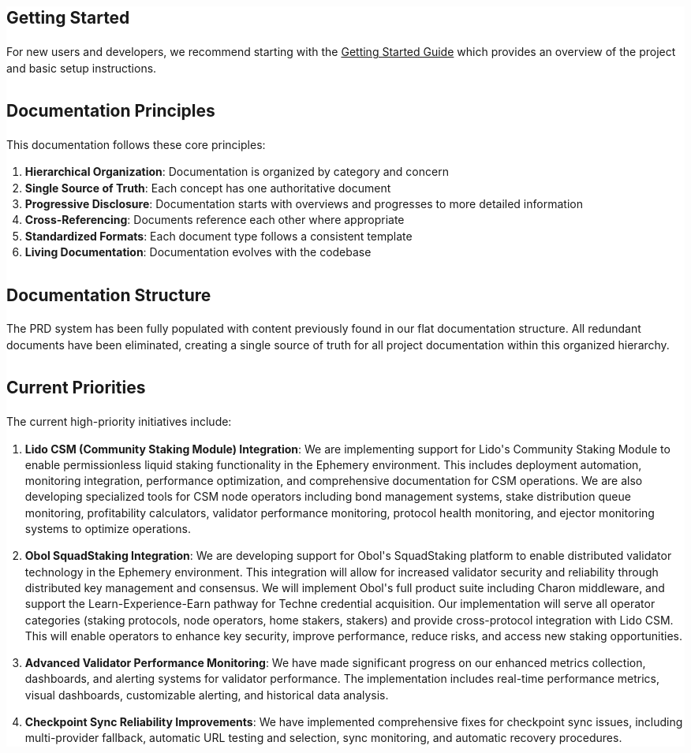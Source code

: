 ## Getting Started

For new users and developers, we recommend starting with the [Getting Started Guide](./GETTING_STARTED.md) which provides an overview of the project and basic setup instructions.

## Documentation Principles

This documentation follows these core principles:

1. **Hierarchical Organization**: Documentation is organized by category and concern
2. **Single Source of Truth**: Each concept has one authoritative document
3. **Progressive Disclosure**: Documentation starts with overviews and progresses to more detailed information
4. **Cross-Referencing**: Documents reference each other where appropriate
5. **Standardized Formats**: Each document type follows a consistent template
6. **Living Documentation**: Documentation evolves with the codebase

## Documentation Structure

The PRD system has been fully populated with content previously found in our flat documentation structure. All redundant documents have been eliminated, creating a single source of truth for all project documentation within this organized hierarchy.

## Current Priorities

The current high-priority initiatives include:

1. **Lido CSM (Community Staking Module) Integration**: We are implementing support for Lido's Community Staking Module to enable permissionless liquid staking functionality in the Ephemery environment. This includes deployment automation, monitoring integration, performance optimization, and comprehensive documentation for CSM operations. We are also developing specialized tools for CSM node operators including bond management systems, stake distribution queue monitoring, profitability calculators, validator performance monitoring, protocol health monitoring, and ejector monitoring systems to optimize operations.

2. **Obol SquadStaking Integration**: We are developing support for Obol's SquadStaking platform to enable distributed validator technology in the Ephemery environment. This integration will allow for increased validator security and reliability through distributed key management and consensus. We will implement Obol's full product suite including Charon middleware, and support the Learn-Experience-Earn pathway for Techne credential acquisition. Our implementation will serve all operator categories (staking protocols, node operators, home stakers, stakers) and provide cross-protocol integration with Lido CSM. This will enable operators to enhance key security, improve performance, reduce risks, and access new staking opportunities.

3. **Advanced Validator Performance Monitoring**: We have made significant progress on our enhanced metrics collection, dashboards, and alerting systems for validator performance. The implementation includes real-time performance metrics, visual dashboards, customizable alerting, and historical data analysis.

4. **Checkpoint Sync Reliability Improvements**: We have implemented comprehensive fixes for checkpoint sync issues, including multi-provider fallback, automatic URL testing and selection, sync monitoring, and automatic recovery procedures.
